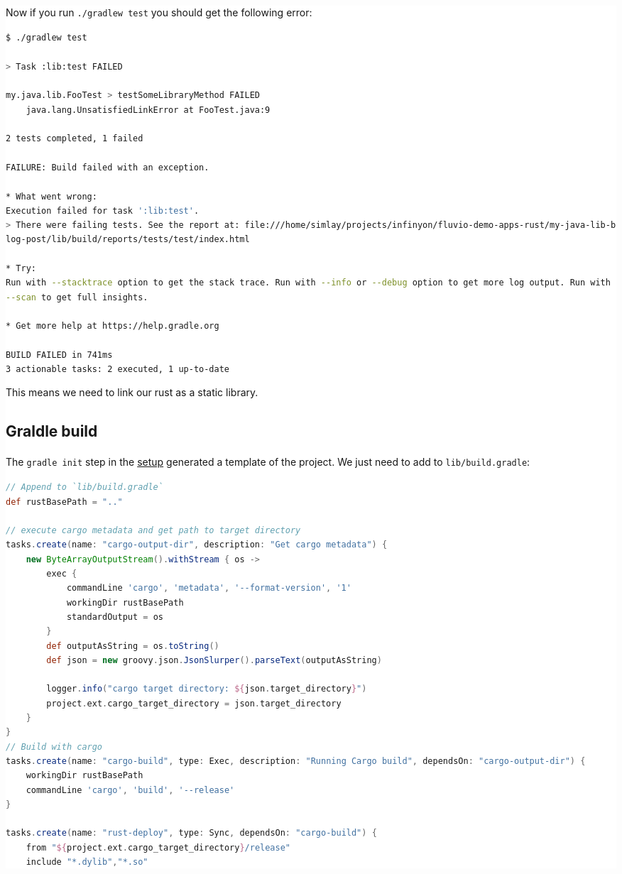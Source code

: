 Now if you run `./gradlew test` you should get the following error:

```bash
$ ./gradlew test

> Task :lib:test FAILED

my.java.lib.FooTest > testSomeLibraryMethod FAILED
    java.lang.UnsatisfiedLinkError at FooTest.java:9

2 tests completed, 1 failed

FAILURE: Build failed with an exception.

* What went wrong:
Execution failed for task ':lib:test'.
> There were failing tests. See the report at: file:///home/simlay/projects/infinyon/fluvio-demo-apps-rust/my-java-lib-blog-post/lib/build/reports/tests/test/index.html

* Try:
Run with --stacktrace option to get the stack trace. Run with --info or --debug option to get more log output. Run with --scan to get full insights.

* Get more help at https://help.gradle.org

BUILD FAILED in 741ms
3 actionable tasks: 2 executed, 1 up-to-date
```

This means we need to link our rust as a static library.

## Graldle build

The `gradle init` step in the [setup](#setup) generated a template of the
project. We just need to add to `lib/build.gradle`:

```groovy
// Append to `lib/build.gradle`
def rustBasePath = ".."

// execute cargo metadata and get path to target directory
tasks.create(name: "cargo-output-dir", description: "Get cargo metadata") {
    new ByteArrayOutputStream().withStream { os ->
        exec {
            commandLine 'cargo', 'metadata', '--format-version', '1'
            workingDir rustBasePath
            standardOutput = os
        }
        def outputAsString = os.toString()
        def json = new groovy.json.JsonSlurper().parseText(outputAsString)

        logger.info("cargo target directory: ${json.target_directory}")
        project.ext.cargo_target_directory = json.target_directory
    }
}
// Build with cargo
tasks.create(name: "cargo-build", type: Exec, description: "Running Cargo build", dependsOn: "cargo-output-dir") {
    workingDir rustBasePath
    commandLine 'cargo', 'build', '--release'
}

tasks.create(name: "rust-deploy", type: Sync, dependsOn: "cargo-build") {
    from "${project.ext.cargo_target_directory}/release"
    include "*.dylib","*.so"
```